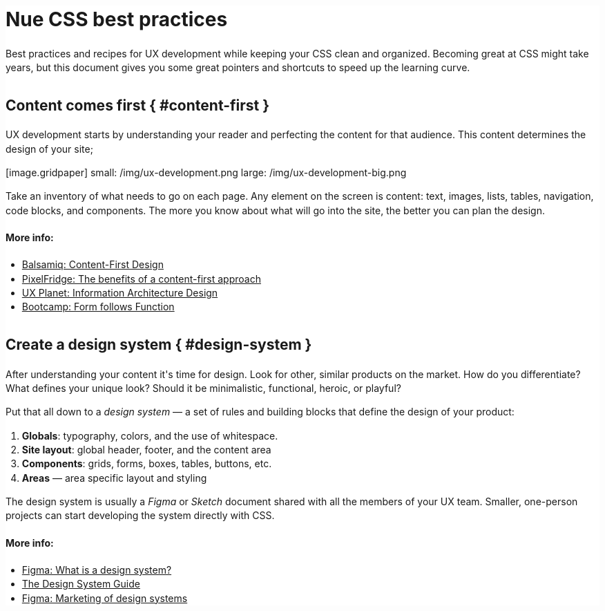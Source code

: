 

# Nue CSS best practices
Best practices and recipes for UX development while keeping your CSS clean and organized. Becoming great at CSS might take years, but this document gives you some great pointers and shortcuts to speed up the learning curve.


## Content comes first { #content-first }
UX development starts by understanding your reader and perfecting the content for that audience. This content determines the design of your site;

[image.gridpaper]
  small: /img/ux-development.png
  large: /img/ux-development-big.png

Take an inventory of what needs to go on each page. Any element on the screen is content: text, images, lists, tables, navigation, code blocks, and components. The more you know about what will go into the site, the better you can plan the design.

#### More info:
* [Balsamiq: Content-First Design](//balsamiq.com/learn/articles/content-first-design/)
* [PixelFridge: The benefits of a content-first approach](//www.pixelfridge.digital/the-benefits-of-a-content-first-approach/)
* [UX Planet: Information Architecture Design](//uxplanet.org/information-architecture-design-a-step-by-step-guide-41dcd4405ee3)
* [Bootcamp: Form follows Function](//bootcamp.uxdesign.cc/form-follows-function-48239b5cc19e)



## Create a design system { #design-system }
After understanding your content it's time for design. Look for other, similar products on the market. How do you differentiate? What defines your unique look? Should it be minimalistic, functional, heroic, or playful?

Put that all down to a *design system* — a set of rules and building blocks that define the design of your product:

1. **Globals**: typography, colors, and the use of whitespace.
2. **Site layout**: global header, footer, and the content area
3. **Components**: grids, forms, boxes, tables, buttons, etc.
4. **Areas** — area specific layout and styling

The design system is usually a *Figma* or *Sketch* document shared with all the members of your UX team. Smaller, one-person projects can start developing the system directly with CSS.

#### More info:
* [Figma: What is a design system?](//www.figma.com/blog/design-systems-101-what-is-a-design-system/)
* [The Design System Guide](//thedesignsystem.guide/)
* [Figma: Marketing of design systems](//www.figma.com/blog/the-future-of-design-systems-is-marketing/)
